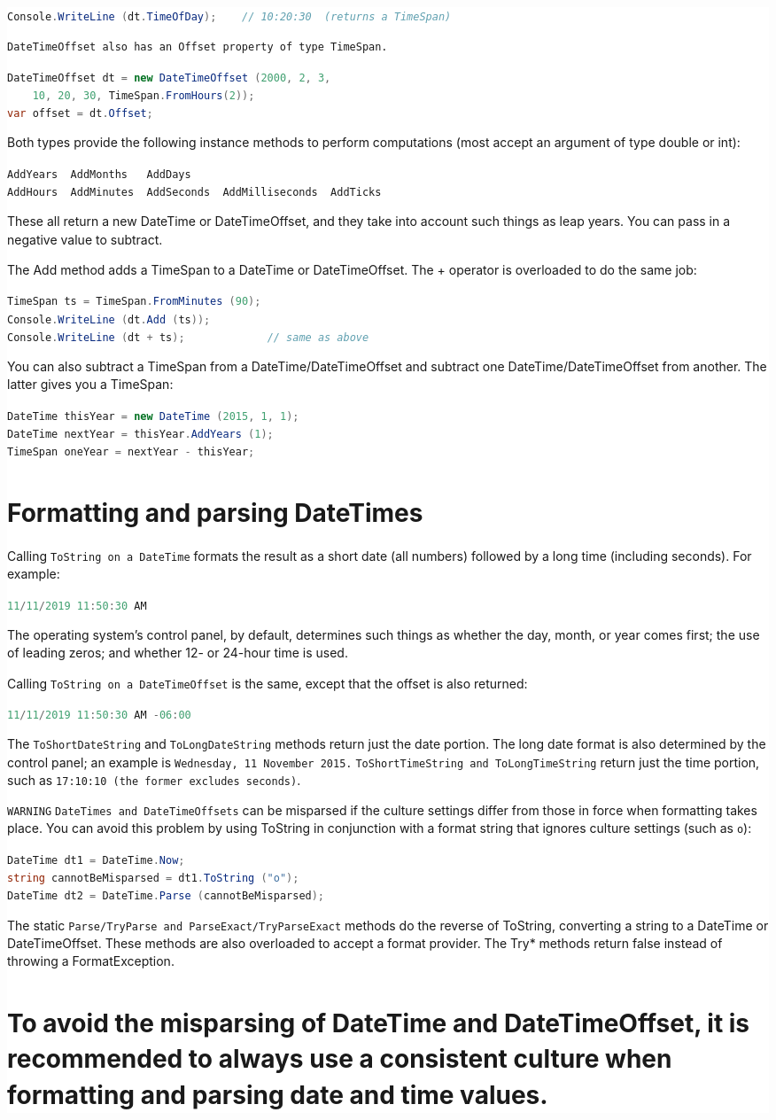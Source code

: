 ```c#
Console.WriteLine (dt.TimeOfDay);    // 10:20:30  (returns a TimeSpan)
```
`DateTimeOffset also has an Offset property of type TimeSpan.`
```c#
DateTimeOffset dt = new DateTimeOffset (2000, 2, 3,
    10, 20, 30, TimeSpan.FromHours(2));
var offset = dt.Offset;
```
Both types provide the following instance methods to perform computations (most accept an argument of type double or int):
```c#
AddYears  AddMonths   AddDays
AddHours  AddMinutes  AddSeconds  AddMilliseconds  AddTicks
```
These all return a new DateTime or DateTimeOffset, and they take into account such things as leap years. You can pass in a negative value to subtract.

The Add method adds a TimeSpan to a DateTime or DateTimeOffset. The + operator is overloaded to do the same job:
```c#
TimeSpan ts = TimeSpan.FromMinutes (90);
Console.WriteLine (dt.Add (ts));
Console.WriteLine (dt + ts);             // same as above
```
You can also subtract a TimeSpan from a DateTime/DateTimeOffset and subtract one DateTime/DateTimeOffset from another. The latter gives you a TimeSpan:
```c#
DateTime thisYear = new DateTime (2015, 1, 1);
DateTime nextYear = thisYear.AddYears (1);
TimeSpan oneYear = nextYear - thisYear;
```
# Formatting and parsing DateTimes
Calling `ToString on a DateTime` formats the result as a short date (all numbers) followed by a long time (including seconds). For example:
```c#
11/11/2019 11:50:30 AM
```
The operating system’s control panel, by default, determines such things as whether the day, month, or year comes first; the use of leading zeros; and whether 12- or 24-hour time is used.

Calling `ToString on a DateTimeOffset` is the same, except that the offset is also returned:
```c#
11/11/2019 11:50:30 AM -06:00
```
The `ToShortDateString` and `ToLongDateString` methods return just the date portion. The long date format is also determined by the control panel; an example is `Wednesday, 11 November 2015.` 
`ToShortTimeString and ToLongTimeString` return just the time portion, such as `17:10:10 (the former excludes seconds)`.

`WARNING`
`DateTimes and DateTimeOffsets` can be misparsed if the culture settings differ from those in force when formatting takes place. You can avoid this problem by using ToString in conjunction with a format string that ignores culture settings (such as `o`):
```c#
DateTime dt1 = DateTime.Now;
string cannotBeMisparsed = dt1.ToString ("o");
DateTime dt2 = DateTime.Parse (cannotBeMisparsed);
```
The static `Parse/TryParse and ParseExact/TryParseExact` methods do the reverse of ToString, converting a string to a DateTime or DateTimeOffset. These methods are also overloaded to accept a format provider. The Try* methods return false instead of throwing a FormatException.
# To avoid the misparsing of DateTime and DateTimeOffset, it is recommended to always use a consistent culture when formatting and parsing date and time values.